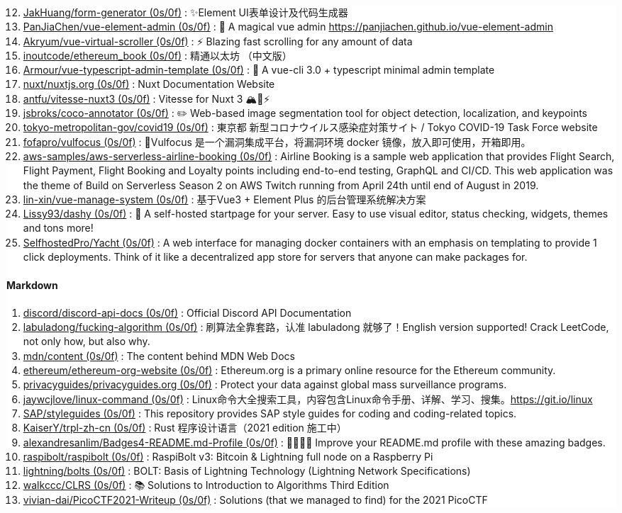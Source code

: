12. [JakHuang/form-generator (0s/0f)](https://github.com/JakHuang/form-generator) : ✨Element UI表单设计及代码生成器
13. [PanJiaChen/vue-element-admin (0s/0f)](https://github.com/PanJiaChen/vue-element-admin) : 🎉 A magical vue admin https://panjiachen.github.io/vue-element-admin
14. [Akryum/vue-virtual-scroller (0s/0f)](https://github.com/Akryum/vue-virtual-scroller) : ⚡️ Blazing fast scrolling for any amount of data
15. [inoutcode/ethereum_book (0s/0f)](https://github.com/inoutcode/ethereum_book) : 精通以太坊 （中文版）
16. [Armour/vue-typescript-admin-template (0s/0f)](https://github.com/Armour/vue-typescript-admin-template) : 🖖 A vue-cli 3.0 + typescript minimal admin template
17. [nuxt/nuxtjs.org (0s/0f)](https://github.com/nuxt/nuxtjs.org) : Nuxt Documentation Website
18. [antfu/vitesse-nuxt3 (0s/0f)](https://github.com/antfu/vitesse-nuxt3) : Vitesse for Nuxt 3 🏔💚⚡️
19. [jsbroks/coco-annotator (0s/0f)](https://github.com/jsbroks/coco-annotator) : ✏️ Web-based image segmentation tool for object detection, localization, and keypoints
20. [tokyo-metropolitan-gov/covid19 (0s/0f)](https://github.com/tokyo-metropolitan-gov/covid19) : 東京都 新型コロナウイルス感染症対策サイト / Tokyo COVID-19 Task Force website
21. [fofapro/vulfocus (0s/0f)](https://github.com/fofapro/vulfocus) : 🚀Vulfocus 是一个漏洞集成平台，将漏洞环境 docker 镜像，放入即可使用，开箱即用。
22. [aws-samples/aws-serverless-airline-booking (0s/0f)](https://github.com/aws-samples/aws-serverless-airline-booking) : Airline Booking is a sample web application that provides Flight Search, Flight Payment, Flight Booking and Loyalty points including end-to-end testing, GraphQL and CI/CD. This web application was the theme of Build on Serverless Season 2 on AWS Twitch running from April 24th until end of August in 2019.
23. [lin-xin/vue-manage-system (0s/0f)](https://github.com/lin-xin/vue-manage-system) : 基于Vue3 + Element Plus 的后台管理系统解决方案
24. [Lissy93/dashy (0s/0f)](https://github.com/Lissy93/dashy) : 🚀 A self-hosted startpage for your server. Easy to use visual editor, status checking, widgets, themes and tons more!
25. [SelfhostedPro/Yacht (0s/0f)](https://github.com/SelfhostedPro/Yacht) : A web interface for managing docker containers with an emphasis on templating to provide 1 click deployments. Think of it like a decentralized app store for servers that anyone can make packages for.

#### Markdown
1. [discord/discord-api-docs (0s/0f)](https://github.com/discord/discord-api-docs) : Official Discord API Documentation
2. [labuladong/fucking-algorithm (0s/0f)](https://github.com/labuladong/fucking-algorithm) : 刷算法全靠套路，认准 labuladong 就够了！English version supported! Crack LeetCode, not only how, but also why.
3. [mdn/content (0s/0f)](https://github.com/mdn/content) : The content behind MDN Web Docs
4. [ethereum/ethereum-org-website (0s/0f)](https://github.com/ethereum/ethereum-org-website) : Ethereum.org is a primary online resource for the Ethereum community.
5. [privacyguides/privacyguides.org (0s/0f)](https://github.com/privacyguides/privacyguides.org) : Protect your data against global mass surveillance programs.
6. [jaywcjlove/linux-command (0s/0f)](https://github.com/jaywcjlove/linux-command) : Linux命令大全搜索工具，内容包含Linux命令手册、详解、学习、搜集。https://git.io/linux
7. [SAP/styleguides (0s/0f)](https://github.com/SAP/styleguides) : This repository provides SAP style guides for coding and coding-related topics.
8. [KaiserY/trpl-zh-cn (0s/0f)](https://github.com/KaiserY/trpl-zh-cn) : Rust 程序设计语言（2021 edition 施工中）
9. [alexandresanlim/Badges4-README.md-Profile (0s/0f)](https://github.com/alexandresanlim/Badges4-README.md-Profile) : 👩‍💻👨‍💻 Improve your README.md profile with these amazing badges.
10. [raspibolt/raspibolt (0s/0f)](https://github.com/raspibolt/raspibolt) : RaspiBolt v3: Bitcoin & Lightning full node on a Raspberry Pi
11. [lightning/bolts (0s/0f)](https://github.com/lightning/bolts) : BOLT: Basis of Lightning Technology (Lightning Network Specifications)
12. [walkccc/CLRS (0s/0f)](https://github.com/walkccc/CLRS) : 📚 Solutions to Introduction to Algorithms Third Edition
13. [vivian-dai/PicoCTF2021-Writeup (0s/0f)](https://github.com/vivian-dai/PicoCTF2021-Writeup) : Solutions (that we managed to find) for the 2021 PicoCTF
